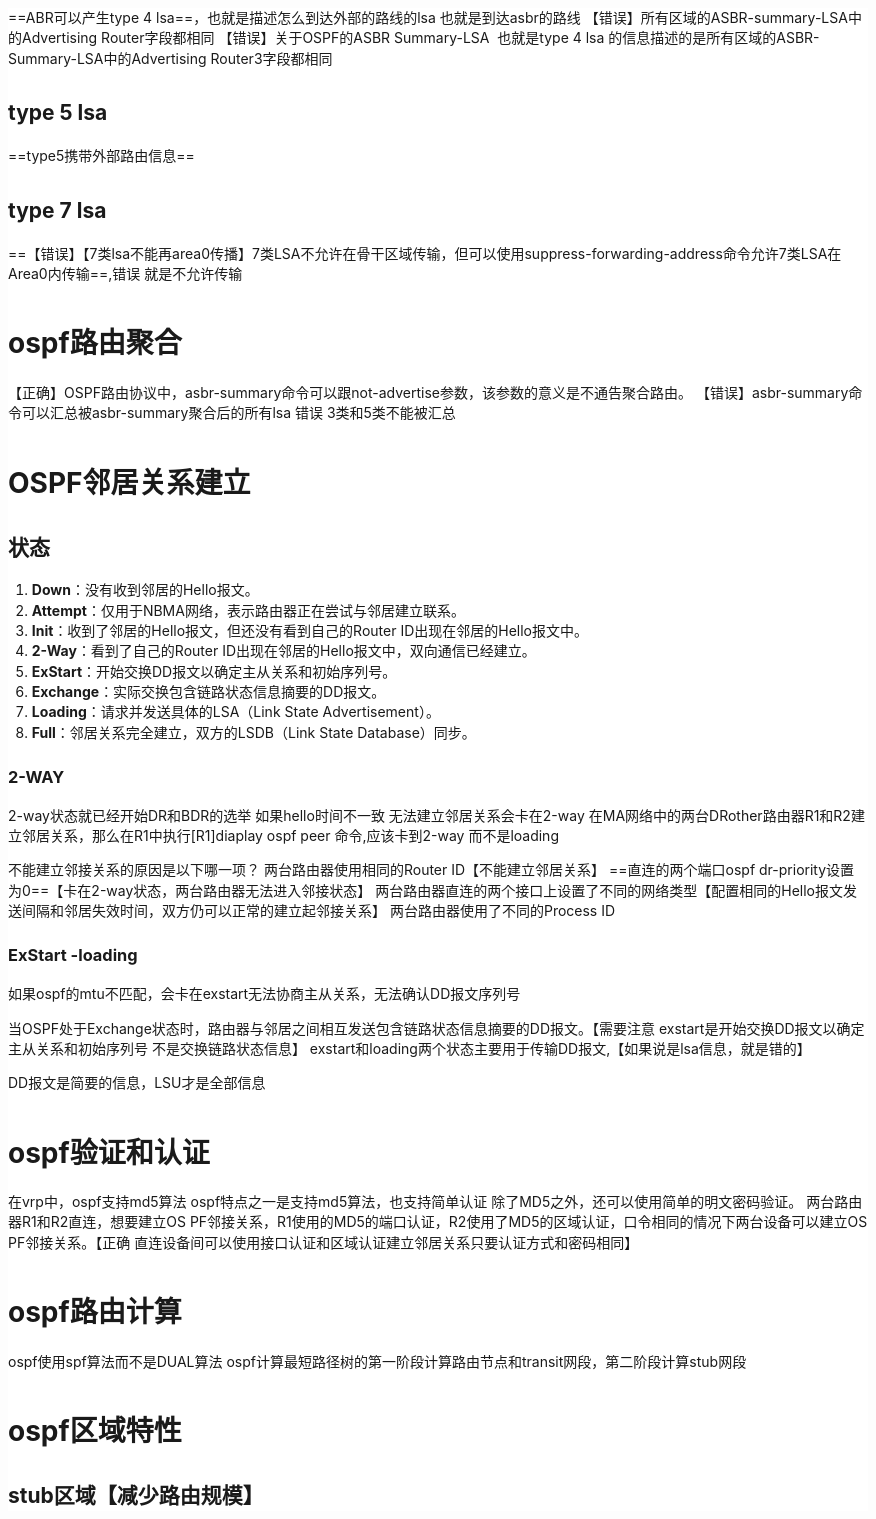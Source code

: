 ==ABR可以产生type 4 lsa==，也就是描述怎么到达外部的路线的lsa 也就是到达asbr的路线
【错误】所有区域的ASBR-summary-LSA中的Advertising Router字段都相同 
【错误】关于OSPF的ASBR Summary-LSA  也就是type 4 lsa 的信息描述的是所有区域的ASBR-Summary-LSA中的Advertising Router3字段都相同
## type 5 lsa
==type5携带外部路由信息==
## type 7 lsa
==【错误】【7类lsa不能再area0传播】7类LSA不允许在骨干区域传输，但可以使用suppress-forwarding-address命令允许7类LSA在Area0内传输==,错误 就是不允许传输

# ospf路由聚合
【正确】OSPF路由协议中，asbr-summary命令可以跟not-advertise参数，该参数的意义是不通告聚合路由。
【错误】asbr-summary命令可以汇总被asbr-summary聚合后的所有lsa   错误  3类和5类不能被汇总


# OSPF邻居关系建立
## 状态
1. **Down**：没有收到邻居的Hello报文。
2. **Attempt**：仅用于NBMA网络，表示路由器正在尝试与邻居建立联系。
3. **Init**：收到了邻居的Hello报文，但还没有看到自己的Router ID出现在邻居的Hello报文中。
4. **2-Way**：看到了自己的Router ID出现在邻居的Hello报文中，双向通信已经建立。
5. **ExStart**：开始交换DD报文以确定主从关系和初始序列号。
6. **Exchange**：实际交换包含链路状态信息摘要的DD报文。
7. **Loading**：请求并发送具体的LSA（Link State Advertisement）。
8. **Full**：邻居关系完全建立，双方的LSDB（Link State Database）同步。
### 2-WAY
2-way状态就已经开始DR和BDR的选举
如果hello时间不一致 无法建立邻居关系会卡在2-way
在MA网络中的两台DRother路由器R1和R2建立邻居关系，那么在R1中执行[R1]diaplay ospf peer 命令,应该卡到2-way 而不是loading

不能建立邻接关系的原因是以下哪一项？
两台路由器使用相同的Router ID【不能建立邻居关系】
==直连的两个端口ospf dr-priority设置为0==【卡在2-way状态，两台路由器无法进入邻接状态】
两台路由器直连的两个接口上设置了不同的网络类型【配置相同的Hello报文发送间隔和邻居失效时间，双方仍可以正常的建立起邻接关系】
两台路由器使用了不同的Process ID
### ExStart -loading

如果ospf的mtu不匹配，会卡在exstart无法协商主从关系，无法确认DD报文序列号

当OSPF处于Exchange状态时，路由器与邻居之间相互发送包含链路状态信息摘要的DD报文。【需要注意 exstart是开始交换DD报文以确定主从关系和初始序列号 不是交换链路状态信息】
exstart和loading两个状态主要用于传输DD报文,【如果说是lsa信息，就是错的】

DD报文是简要的信息，LSU才是全部信息
# ospf验证和认证
在vrp中，ospf支持md5算法
ospf特点之一是支持md5算法，也支持简单认证
除了MD5之外，还可以使用简单的明文密码验证。
两台路由器R1和R2直连，想要建立OS PF邻接关系，R1使用的MD5的端口认证，R2使用了MD5的区域认证，口令相同的情况下两台设备可以建立OS PF邻接关系。【正确 直连设备间可以使用接口认证和区域认证建立邻居关系只要认证方式和密码相同】
# ospf路由计算
ospf使用spf算法而不是DUAL算法
ospf计算最短路径树的第一阶段计算路由节点和transit网段，第二阶段计算stub网段
# ospf区域特性
## stub区域【减少路由规模】